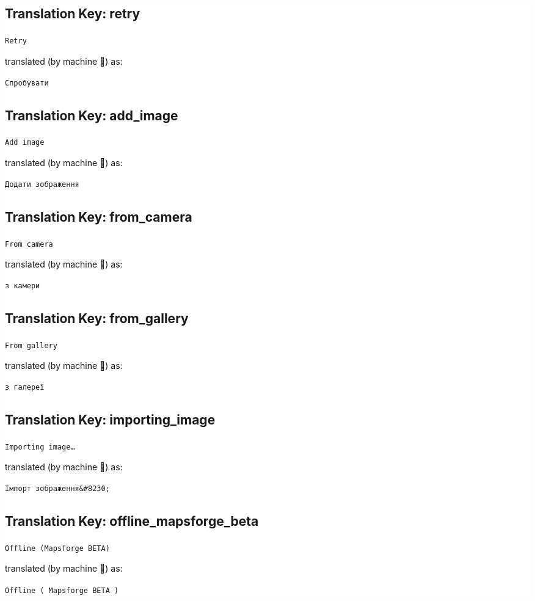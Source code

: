 
## Translation Key: retry
```
Retry
```
translated (by machine 🤖) as:
```
Спробувати
```


## Translation Key: add_image
```
Add image
```
translated (by machine 🤖) as:
```
Додати зображення
```


## Translation Key: from_camera
```
From camera
```
translated (by machine 🤖) as:
```
з камери
```


## Translation Key: from_gallery
```
From gallery
```
translated (by machine 🤖) as:
```
з галереї
```


## Translation Key: importing_image
```
Importing image…
```
translated (by machine 🤖) as:
```
Імпорт зображення&#8230;
```


## Translation Key: offline_mapsforge_beta
```
Offline (Mapsforge BETA)
```
translated (by machine 🤖) as:
```
Offline ( Mapsforge BETA )
```
